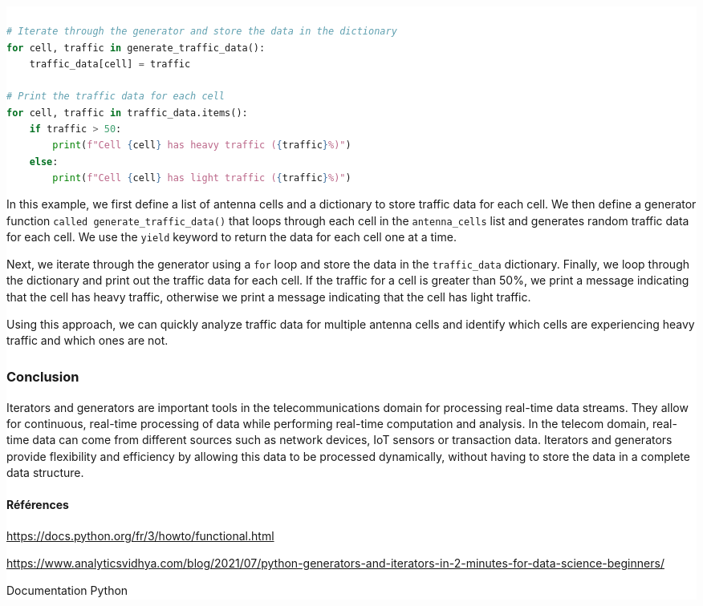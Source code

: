 ```python

# Iterate through the generator and store the data in the dictionary
for cell, traffic in generate_traffic_data():
    traffic_data[cell] = traffic

# Print the traffic data for each cell
for cell, traffic in traffic_data.items():
    if traffic > 50:
        print(f"Cell {cell} has heavy traffic ({traffic}%)")
    else:
        print(f"Cell {cell} has light traffic ({traffic}%)")
```


In this example, we first define a list of antenna cells and a dictionary to store traffic data for each cell. We then define a generator function `called generate_traffic_data()` that loops through each cell in the `antenna_cells` list and generates random traffic data for each cell. We use the `yield` keyword to return the data for each cell one at a time.

Next, we iterate through the generator using a `for` loop and store the data in the `traffic_data` dictionary. Finally, we loop through the dictionary and print out the traffic data for each cell. If the traffic for a cell is greater than 50%, we print a message indicating that the cell has heavy traffic, otherwise we print a message indicating that the cell has light traffic.

Using this approach, we can quickly analyze traffic data for multiple antenna cells and identify which cells are experiencing heavy traffic and which ones are not.

### Conclusion

Iterators and generators are important tools in the telecommunications domain for processing real-time data streams. They allow for continuous, real-time processing of data while performing real-time computation and analysis.
In the telecom domain, real-time data can come from different sources such as network devices, IoT sensors or transaction data. Iterators and generators provide flexibility and efficiency by allowing this data to be processed dynamically, without having to store the data in a complete data structure.


#### Références
https://docs.python.org/fr/3/howto/functional.html


https://www.analyticsvidhya.com/blog/2021/07/python-generators-and-iterators-in-2-minutes-for-data-science-beginners/

Documentation Python

